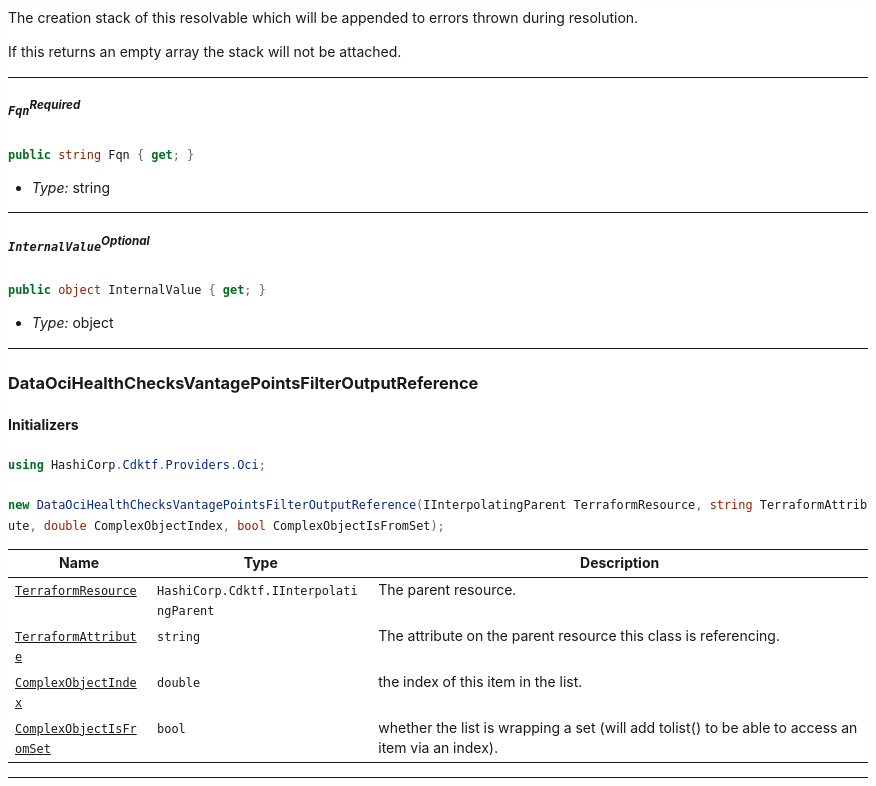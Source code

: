 The creation stack of this resolvable which will be appended to errors thrown during resolution.

If this returns an empty array the stack will not be attached.

---

##### `Fqn`<sup>Required</sup> <a name="Fqn" id="rhizo-co-terraform-provider-oci.dataOciHealthChecksVantagePoints.DataOciHealthChecksVantagePointsFilterList.property.fqn"></a>

```csharp
public string Fqn { get; }
```

- *Type:* string

---

##### `InternalValue`<sup>Optional</sup> <a name="InternalValue" id="rhizo-co-terraform-provider-oci.dataOciHealthChecksVantagePoints.DataOciHealthChecksVantagePointsFilterList.property.internalValue"></a>

```csharp
public object InternalValue { get; }
```

- *Type:* object

---


### DataOciHealthChecksVantagePointsFilterOutputReference <a name="DataOciHealthChecksVantagePointsFilterOutputReference" id="rhizo-co-terraform-provider-oci.dataOciHealthChecksVantagePoints.DataOciHealthChecksVantagePointsFilterOutputReference"></a>

#### Initializers <a name="Initializers" id="rhizo-co-terraform-provider-oci.dataOciHealthChecksVantagePoints.DataOciHealthChecksVantagePointsFilterOutputReference.Initializer"></a>

```csharp
using HashiCorp.Cdktf.Providers.Oci;

new DataOciHealthChecksVantagePointsFilterOutputReference(IInterpolatingParent TerraformResource, string TerraformAttribute, double ComplexObjectIndex, bool ComplexObjectIsFromSet);
```

| **Name** | **Type** | **Description** |
| --- | --- | --- |
| <code><a href="#rhizo-co-terraform-provider-oci.dataOciHealthChecksVantagePoints.DataOciHealthChecksVantagePointsFilterOutputReference.Initializer.parameter.terraformResource">TerraformResource</a></code> | <code>HashiCorp.Cdktf.IInterpolatingParent</code> | The parent resource. |
| <code><a href="#rhizo-co-terraform-provider-oci.dataOciHealthChecksVantagePoints.DataOciHealthChecksVantagePointsFilterOutputReference.Initializer.parameter.terraformAttribute">TerraformAttribute</a></code> | <code>string</code> | The attribute on the parent resource this class is referencing. |
| <code><a href="#rhizo-co-terraform-provider-oci.dataOciHealthChecksVantagePoints.DataOciHealthChecksVantagePointsFilterOutputReference.Initializer.parameter.complexObjectIndex">ComplexObjectIndex</a></code> | <code>double</code> | the index of this item in the list. |
| <code><a href="#rhizo-co-terraform-provider-oci.dataOciHealthChecksVantagePoints.DataOciHealthChecksVantagePointsFilterOutputReference.Initializer.parameter.complexObjectIsFromSet">ComplexObjectIsFromSet</a></code> | <code>bool</code> | whether the list is wrapping a set (will add tolist() to be able to access an item via an index). |

---